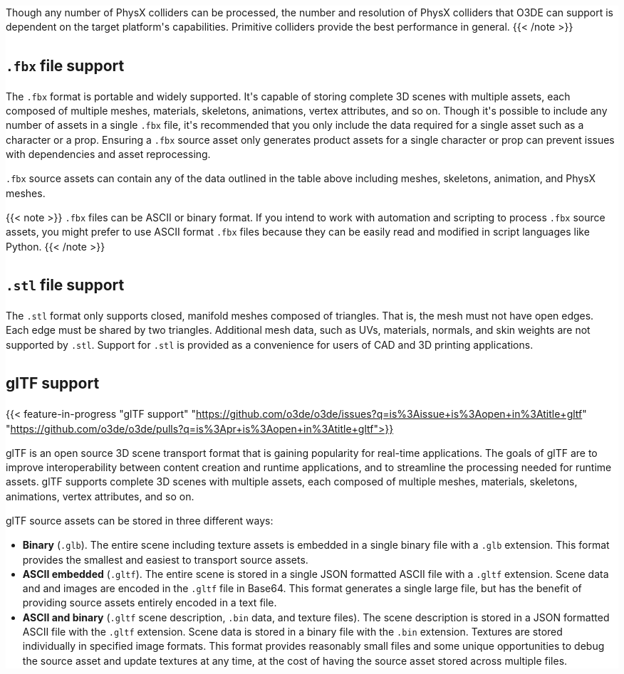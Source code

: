 Though any number of PhysX colliders can be processed, the number and resolution of PhysX colliders that O3DE can support is dependent on the target platform's capabilities. Primitive colliders provide the best performance in general.
{{< /note >}}

## `.fbx` file support

The `.fbx` format is portable and widely supported. It's capable of storing complete 3D scenes with multiple assets, each composed of multiple meshes, materials, skeletons, animations, vertex attributes, and so on. Though it's possible to include any number of assets in a single `.fbx` file, it's recommended that you only include the data required for a single asset such as a character or a prop. Ensuring a `.fbx` source asset only generates product assets for a single character or prop can prevent issues with dependencies and asset reprocessing.

`.fbx` source assets can contain any of the data outlined in the table above including meshes, skeletons, animation, and PhysX meshes.

{{< note >}}
`.fbx` files can be ASCII or binary format. If you intend to work with automation and scripting to process `.fbx` source assets, you might prefer to use ASCII format `.fbx` files because they can be easily read and modified in script languages like Python.
{{< /note >}}

## `.stl` file support

The `.stl` format only supports closed, manifold meshes composed of triangles. That is, the mesh must not have open edges. Each edge must be shared by two triangles. Additional mesh data, such as UVs, materials, normals, and skin weights are not supported by `.stl`. Support for `.stl` is provided as a convenience for users of CAD and 3D printing applications.

## glTF support

{{< feature-in-progress "glTF support" "https://github.com/o3de/o3de/issues?q=is%3Aissue+is%3Aopen+in%3Atitle+gltf" "https://github.com/o3de/o3de/pulls?q=is%3Apr+is%3Aopen+in%3Atitle+gltf">}}

glTF is an open source 3D scene transport format that is gaining popularity for real-time applications. The goals of glTF are to improve interoperability between content creation and runtime applications, and to streamline the processing needed for runtime assets. glTF supports complete 3D scenes with multiple assets, each composed of multiple meshes, materials, skeletons, animations, vertex attributes, and so on.

glTF source assets can be stored in three different ways:

* **Binary** (`.glb`). The entire scene including texture assets is embedded in a single binary file with a `.glb` extension. This format provides the smallest and easiest to transport source assets.
* **ASCII embedded** (`.gltf`). The entire scene is stored in a single JSON formatted ASCII file with a `.gltf` extension. Scene data and and images are encoded in the `.gltf` file in Base64. This format generates a single large file, but has the benefit of providing source assets entirely encoded in a text file.
* **ASCII and binary** (`.gltf` scene description, `.bin` data, and texture files). The scene description is stored in a JSON formatted ASCII file with the `.gltf` extension. Scene data is stored in a binary file with the `.bin` extension. Textures are stored individually in specified image formats. This format provides reasonably small files and some unique opportunities to debug the source asset and update textures at any time, at the cost of having the source asset stored across multiple files. 
